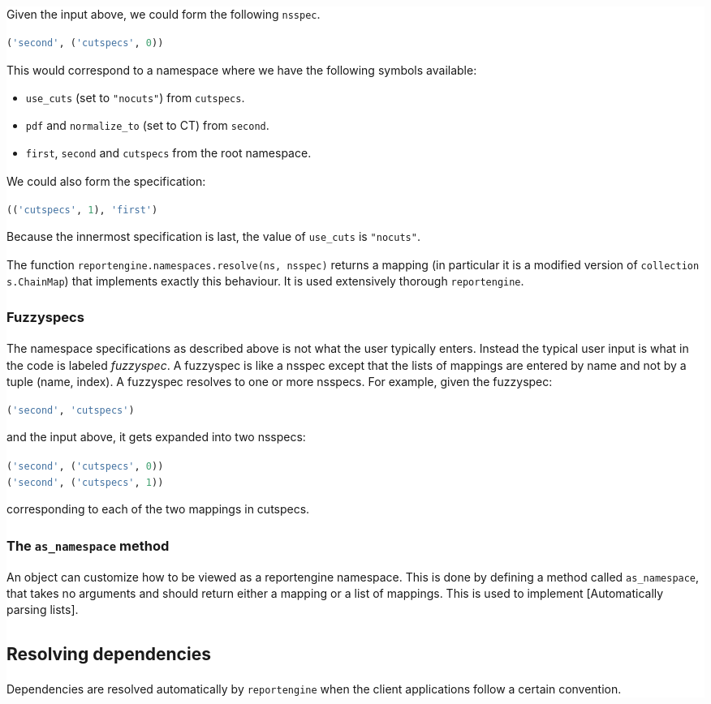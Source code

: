 Given the input above, we could form the following `nsspec`.
```python
('second', ('cutspecs', 0))
```
This would correspond to a namespace where we have the following
symbols available:

- `use_cuts` (set to `"nocuts"`) from `cutspecs`.

- `pdf` and `normalize_to` (set to CT) from `second`.

- `first`, `second` and `cutspecs` from the root namespace.

We could also form the specification:

```python
(('cutspecs', 1), 'first')
```
Because the innermost specification is last, the value of `use_cuts`
is `"nocuts"`.


The function `reportengine.namespaces.resolve(ns, nsspec)` returns
a mapping (in particular it is a modified version of
`collections.ChainMap`) that  implements exactly this behaviour. It is
used extensively thorough `reportengine`.

### Fuzzyspecs

The namespace specifications as described above is not what
the user typically enters. Instead the typical user input is what in
the code is labeled *fuzzyspec*. A fuzzyspec is like a nsspec except
that the lists of mappings are entered by name and not by a tuple
(name, index). A fuzzyspec resolves to one or more nsspecs. For
example, given the fuzzyspec:
```python
('second', 'cutspecs')
```
and the input above, it gets expanded into two nsspecs:
```python
('second', ('cutspecs', 0))
('second', ('cutspecs', 1))
```
corresponding to each of the two mappings in cutspecs.

### The `as_namespace` method

An object can customize how to be viewed as a reportengine namespace.
This is done by defining a method called `as_namespace`, that takes no
arguments and should return either a mapping or a list of mappings.
This is used to implement [Automatically parsing lists].

Resolving dependencies
-----------------------

Dependencies are resolved automatically by `reportengine` when the
client applications follow a certain convention.


[COMPILERS]: https://conda.io/projects/conda-build/en/latest/source/resources/compiler-tools.html#compiler-packages
[NNPDF 3.0]: https://arxiv.org/abs/1410.8849
[namespace]: #multiple-inputs-and-namespaces